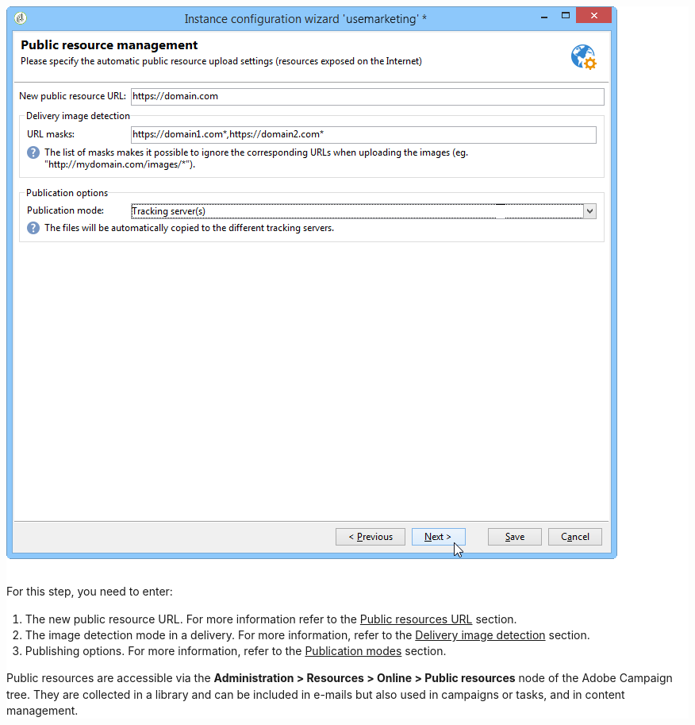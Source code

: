 ![](assets/s_ncs_install_deployment_wiz_img_uploading.png)

For this step, you need to enter:

1. The new public resource URL. For more information refer to the [Public resources URL](#public-resources-url) section.
1. The image detection mode in a delivery. For more information, refer to the [Delivery image detection](#delivery-image-detection) section.
1. Publishing options. For more information, refer to the [Publication modes](#publication-modes) section.

Public resources are accessible via the **Administration > Resources > Online > Public resources** node of the Adobe Campaign tree. They are collected in a library and can be included in e-mails but also used in campaigns or tasks, and in content management.
